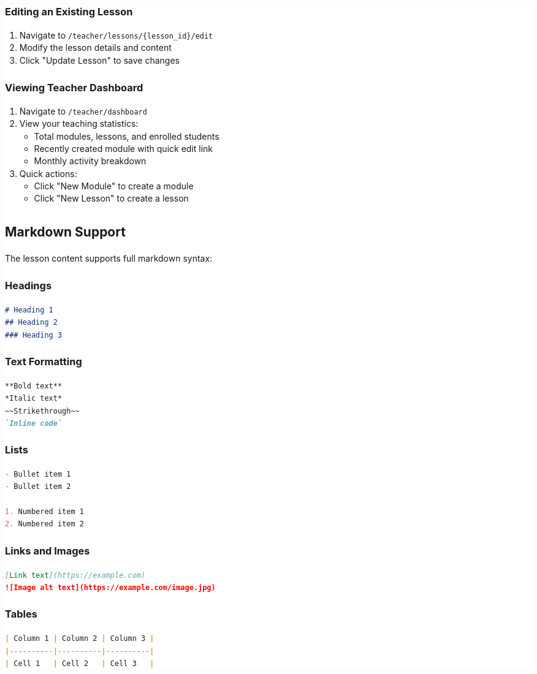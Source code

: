 ### Editing an Existing Lesson

1. Navigate to `/teacher/lessons/{lesson_id}/edit`
2. Modify the lesson details and content
3. Click "Update Lesson" to save changes

### Viewing Teacher Dashboard

1. Navigate to `/teacher/dashboard`
2. View your teaching statistics:
   - Total modules, lessons, and enrolled students
   - Recently created module with quick edit link
   - Monthly activity breakdown
3. Quick actions:
   - Click "New Module" to create a module
   - Click "New Lesson" to create a lesson

## Markdown Support

The lesson content supports full markdown syntax:

### Headings
```markdown
# Heading 1
## Heading 2
### Heading 3
```

### Text Formatting
```markdown
**Bold text**
*Italic text*
~~Strikethrough~~
`Inline code`
```

### Lists
```markdown
- Bullet item 1
- Bullet item 2

1. Numbered item 1
2. Numbered item 2
```

### Links and Images
```markdown
[Link text](https://example.com)
![Image alt text](https://example.com/image.jpg)
```

### Tables
```markdown
| Column 1 | Column 2 | Column 3 |
|----------|----------|----------|
| Cell 1   | Cell 2   | Cell 3   |
```
